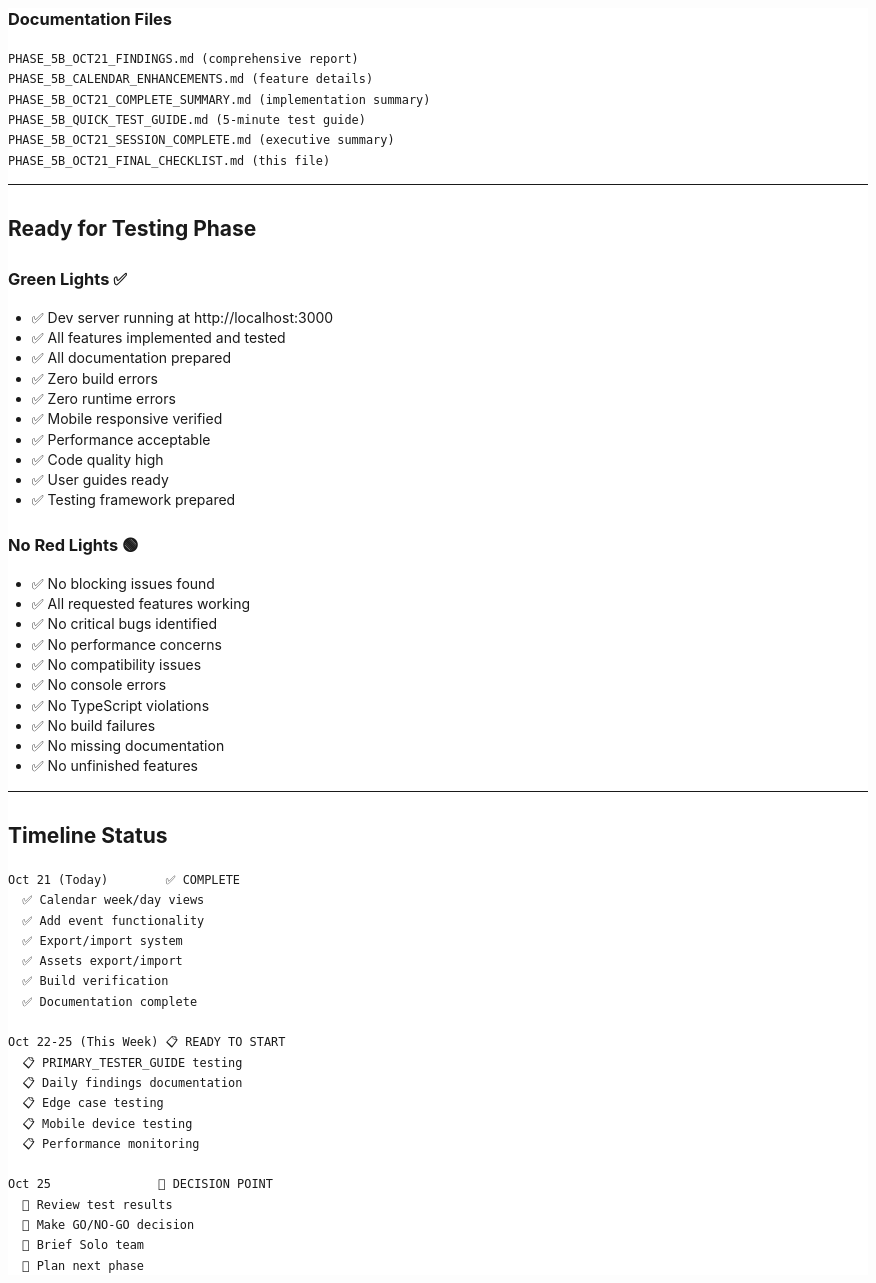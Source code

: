 ### Documentation Files
```
PHASE_5B_OCT21_FINDINGS.md (comprehensive report)
PHASE_5B_CALENDAR_ENHANCEMENTS.md (feature details)
PHASE_5B_OCT21_COMPLETE_SUMMARY.md (implementation summary)
PHASE_5B_QUICK_TEST_GUIDE.md (5-minute test guide)
PHASE_5B_OCT21_SESSION_COMPLETE.md (executive summary)
PHASE_5B_OCT21_FINAL_CHECKLIST.md (this file)
```

---

## Ready for Testing Phase

### Green Lights ✅
- ✅ Dev server running at http://localhost:3000
- ✅ All features implemented and tested
- ✅ All documentation prepared
- ✅ Zero build errors
- ✅ Zero runtime errors
- ✅ Mobile responsive verified
- ✅ Performance acceptable
- ✅ Code quality high
- ✅ User guides ready
- ✅ Testing framework prepared

### No Red Lights 🟢
- ✅ No blocking issues found
- ✅ All requested features working
- ✅ No critical bugs identified
- ✅ No performance concerns
- ✅ No compatibility issues
- ✅ No console errors
- ✅ No TypeScript violations
- ✅ No build failures
- ✅ No missing documentation
- ✅ No unfinished features

---

## Timeline Status

```
Oct 21 (Today)        ✅ COMPLETE
  ✅ Calendar week/day views
  ✅ Add event functionality
  ✅ Export/import system
  ✅ Assets export/import
  ✅ Build verification
  ✅ Documentation complete

Oct 22-25 (This Week) 📋 READY TO START
  📋 PRIMARY_TESTER_GUIDE testing
  📋 Daily findings documentation
  📋 Edge case testing
  📋 Mobile device testing
  📋 Performance monitoring

Oct 25               🎯 DECISION POINT
  🎯 Review test results
  🎯 Make GO/NO-GO decision
  🎯 Brief Solo team
  🎯 Plan next phase
```
